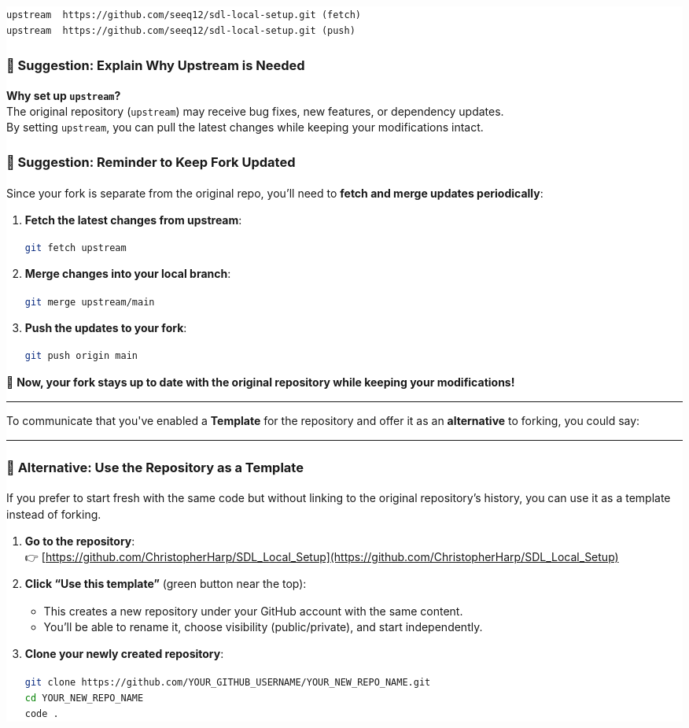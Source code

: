    ```
   upstream  https://github.com/seeq12/sdl-local-setup.git (fetch)
   upstream  https://github.com/seeq12/sdl-local-setup.git (push)
   ```

### 🔹 Suggestion: Explain Why Upstream is Needed  
**Why set up `upstream`?**  
The original repository (`upstream`) may receive bug fixes, new features, or dependency updates.  
By setting `upstream`, you can pull the latest changes while keeping your modifications intact.  

### 🔹 Suggestion: Reminder to Keep Fork Updated  
Since your fork is separate from the original repo, you’ll need to **fetch and merge updates periodically**:

1. **Fetch the latest changes from upstream**:
   ```sh
   git fetch upstream
   ```
2. **Merge changes into your local branch**:
   ```sh
   git merge upstream/main
   ```
3. **Push the updates to your fork**:
   ```sh
   git push origin main
   ```

🚀 **Now, your fork stays up to date with the original repository while keeping your modifications!**

---

To communicate that you've enabled a **Template** for the repository and offer it as an **alternative** to forking, you could say:

---

### 🔄 **Alternative: Use the Repository as a Template**

If you prefer to start fresh with the same code but without linking to the original repository’s history, you can use it as a template instead of forking.

1. **Go to the repository**:  
   👉 [https://github.com/ChristopherHarp/SDL_Local_Setup](https://github.com/ChristopherHarp/SDL_Local_Setup)

2. **Click “Use this template”** (green button near the top):  
   - This creates a new repository under your GitHub account with the same content.
   - You’ll be able to rename it, choose visibility (public/private), and start independently.

3. **Clone your newly created repository**:
   ```sh
   git clone https://github.com/YOUR_GITHUB_USERNAME/YOUR_NEW_REPO_NAME.git
   cd YOUR_NEW_REPO_NAME
   code .
   ```
